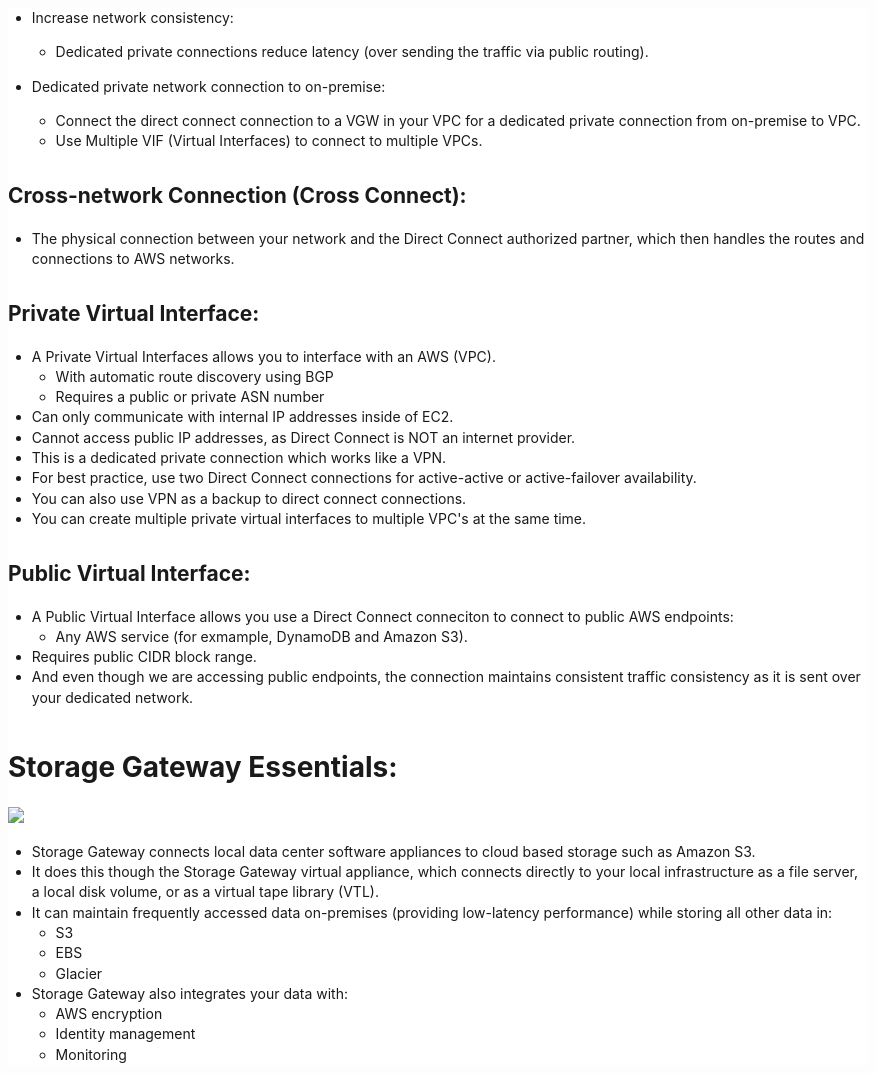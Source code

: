 - Increase network consistency:
     - Dedicated private connections reduce latency (over sending the traffic via public routing). 
	 
- Dedicated private network connection to on-premise:
     - Connect the direct connect connection to a VGW in your VPC for a dedicated private connection from on-premise to VPC.
     - Use Multiple VIF (Virtual Interfaces) to connect to multiple VPCs. 

## Cross-network Connection (Cross Connect):  
 - The physical connection between your network and the Direct Connect authorized partner, which then handles the routes and connections to AWS networks. 

##  Private Virtual Interface:  
 - A Private Virtual Interfaces allows you to interface with an AWS (VPC).
     - With automatic route discovery using BGP
     - Requires a public or private ASN number
 - Can only communicate with internal IP addresses inside of EC2.
 - Cannot access public IP addresses, as Direct Connect is NOT an internet provider.
 - This is a dedicated private connection which works like a VPN.
 - For best practice, use two Direct Connect connections for active-active or active-failover availability.
 - You can also use VPN as a backup to direct connect connections.
 - You can create multiple private virtual interfaces to multiple VPC's at the same time. 

## Public Virtual Interface:  
- A Public Virtual Interface allows you use a Direct Connect conneciton to connect to public AWS endpoints:
     - Any AWS service (for exmample, DynamoDB and Amazon S3).
 - Requires public CIDR block range.
 - And even though we are accessing public endpoints, the connection maintains consistent traffic consistency as it is sent over your dedicated network. 

# Storage Gateway Essentials:  
![](https://github.com/lannyzhujin/AWS_CSA_Feb_2018/blob/master/AWS_CSA-Associate/img/StorageGW.PNG)
 - Storage Gateway connects local data center software appliances to cloud based storage such as Amazon S3.
 - It does this though the Storage Gateway virtual appliance, which connects directly to your local infrastructure as a file server, a local disk volume, or as a virtual tape library (VTL).
 - It can maintain frequently accessed data on-premises (providing low-latency performance) while storing all other data in:
    - S3
    - EBS
    - Glacier
 - Storage Gateway also integrates your data with:
    - AWS encryption
    - Identity management
    - Monitoring 
